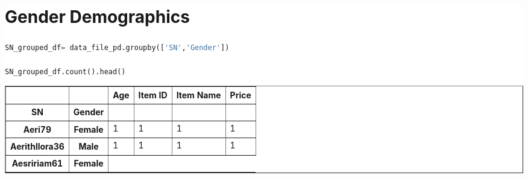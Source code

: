 

# **Gender Demographics**


```python
SN_grouped_df= data_file_pd.groupby(['SN','Gender'])

SN_grouped_df.count().head()
```




<div>
<style>
    .dataframe thead tr:only-child th {
        text-align: right;
    }

    .dataframe thead th {
        text-align: left;
    }

    .dataframe tbody tr th {
        vertical-align: top;
    }
</style>
<table border="1" class="dataframe">
  <thead>
    <tr style="text-align: right;">
      <th></th>
      <th></th>
      <th>Age</th>
      <th>Item ID</th>
      <th>Item Name</th>
      <th>Price</th>
    </tr>
    <tr>
      <th>SN</th>
      <th>Gender</th>
      <th></th>
      <th></th>
      <th></th>
      <th></th>
    </tr>
  </thead>
  <tbody>
    <tr>
      <th>Aeri79</th>
      <th>Female</th>
      <td>1</td>
      <td>1</td>
      <td>1</td>
      <td>1</td>
    </tr>
    <tr>
      <th>Aerithllora36</th>
      <th>Male</th>
      <td>1</td>
      <td>1</td>
      <td>1</td>
      <td>1</td>
    </tr>
    <tr>
      <th>Aesririam61</th>
      <th>Female</th>